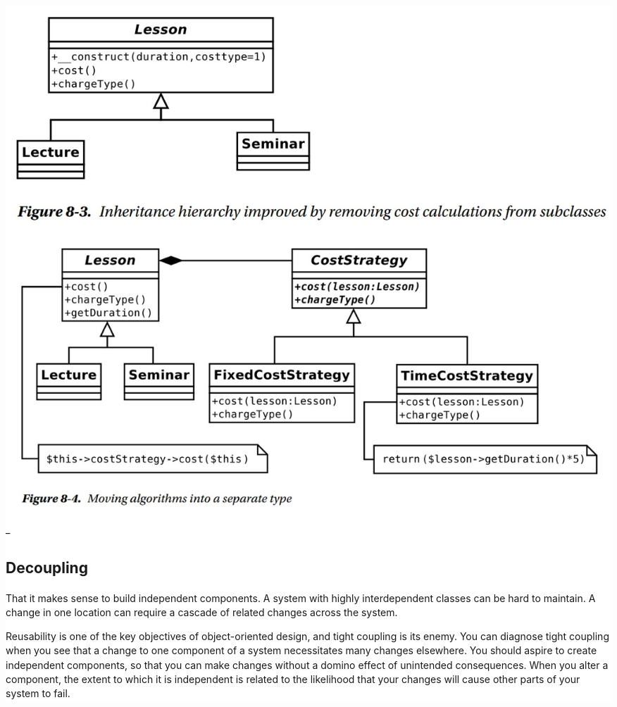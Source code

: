 ![Figure 8-3. Inheritance hierarchy improved by removing cost calculations from subclasses](https://raw.githubusercontent.com/dandisy/adaptive-code/main/Figure%208-3.%20Inheritance%20hierarchy%20improved%20by%20removing%20cost%20calculations%20from%20subclasses.jpeg)

![Figure 8-4. Moving algorithms into a separate type](https://raw.githubusercontent.com/dandisy/adaptive-code/main/Figure%208-4.%20Moving%20algorithms%20into%20a%20separate%20type.jpeg)

<div class="page"/>

_

## Decoupling

That it makes sense to build independent components. A system with highly interdependent classes can be hard to maintain. A change in one location can require a cascade of related changes across the system.

Reusability is one of the key objectives of object-oriented design, and tight coupling is its enemy. You can diagnose tight coupling when you see that a change to one component of a system necessitates many changes elsewhere. You should aspire to create independent components, so that you can make changes without a domino effect of unintended consequences. When you alter a component, the extent to which it is independent is related to the likelihood that your changes will cause other parts of your system to fail.

